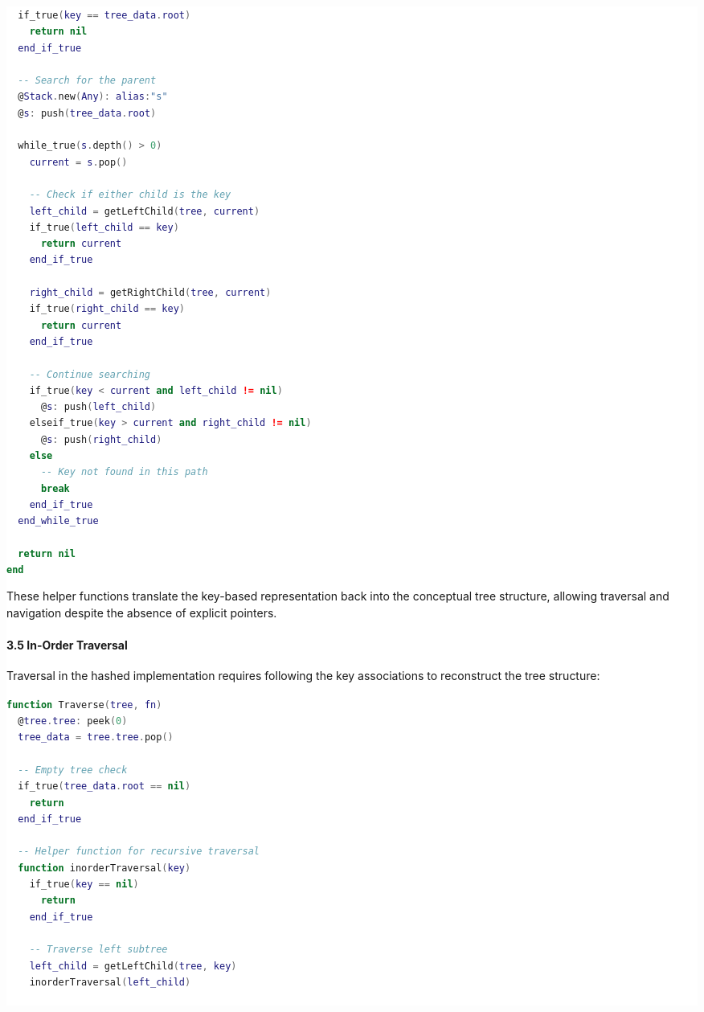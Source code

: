 ```lua
  if_true(key == tree_data.root)
    return nil
  end_if_true
  
  -- Search for the parent
  @Stack.new(Any): alias:"s"
  @s: push(tree_data.root)
  
  while_true(s.depth() > 0)
    current = s.pop()
    
    -- Check if either child is the key
    left_child = getLeftChild(tree, current)
    if_true(left_child == key)
      return current
    end_if_true
    
    right_child = getRightChild(tree, current)
    if_true(right_child == key)
      return current
    end_if_true
    
    -- Continue searching
    if_true(key < current and left_child != nil)
      @s: push(left_child)
    elseif_true(key > current and right_child != nil)
      @s: push(right_child)
    else
      -- Key not found in this path
      break
    end_if_true
  end_while_true
  
  return nil
end
```

These helper functions translate the key-based representation back into the conceptual tree structure, allowing traversal and navigation despite the absence of explicit pointers.

#### 3.5 In-Order Traversal

Traversal in the hashed implementation requires following the key associations to reconstruct the tree structure:

```lua
function Traverse(tree, fn)
  @tree.tree: peek(0)
  tree_data = tree.tree.pop()
  
  -- Empty tree check
  if_true(tree_data.root == nil)
    return
  end_if_true
  
  -- Helper function for recursive traversal
  function inorderTraversal(key)
    if_true(key == nil)
      return
    end_if_true
    
    -- Traverse left subtree
    left_child = getLeftChild(tree, key)
    inorderTraversal(left_child)
    
```